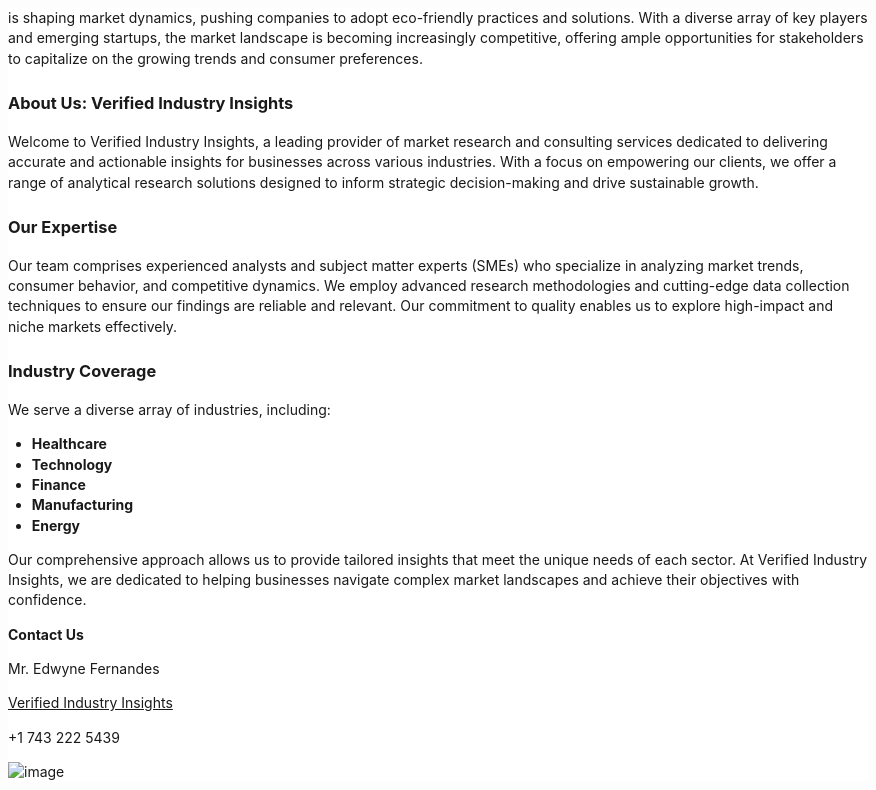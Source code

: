 is shaping market dynamics, pushing companies to adopt eco-friendly practices and solutions. With a diverse array of key players and emerging startups, the market landscape is becoming increasingly competitive, offering ample opportunities for stakeholders to capitalize on the growing trends and consumer preferences.</p><h3>About Us: Verified Industry Insights</h3><p>Welcome to Verified Industry Insights, a leading provider of market research and consulting services dedicated to delivering accurate and actionable insights for businesses across various industries. With a focus on empowering our clients, we offer a range of analytical research solutions designed to inform strategic decision-making and drive sustainable growth.</p><h3>Our Expertise</h3><p>Our team comprises experienced analysts and subject matter experts (SMEs) who specialize in analyzing market trends, consumer behavior, and competitive dynamics. We employ advanced research methodologies and cutting-edge data collection techniques to ensure our findings are reliable and relevant. Our commitment to quality enables us to explore high-impact and niche markets effectively.</p><h3>Industry Coverage</h3><p>We serve a diverse array of industries, including:</p><ul><li><strong>Healthcare</strong></li><li><strong>Technology</strong></li><li><strong>Finance</strong></li><li><strong>Manufacturing</strong></li><li><strong>Energy</strong></li></ul><p>Our comprehensive approach allows us to provide tailored insights that meet the unique needs of each sector. At Verified Industry Insights, we are dedicated to helping businesses navigate complex market landscapes and achieve their objectives with confidence.</p><p><strong>Contact Us</strong></p><p>Mr. Edwyne Fernandes</p><p><a href="https://www.verifiedindustryinsights.com/">Verified Industry Insights</a></p><p>+1 743 222 5439</p>
![image](https://github.com/user-attachments/assets/0e74f487-de33-4b86-a1cf-8ddcc3af27d6)
